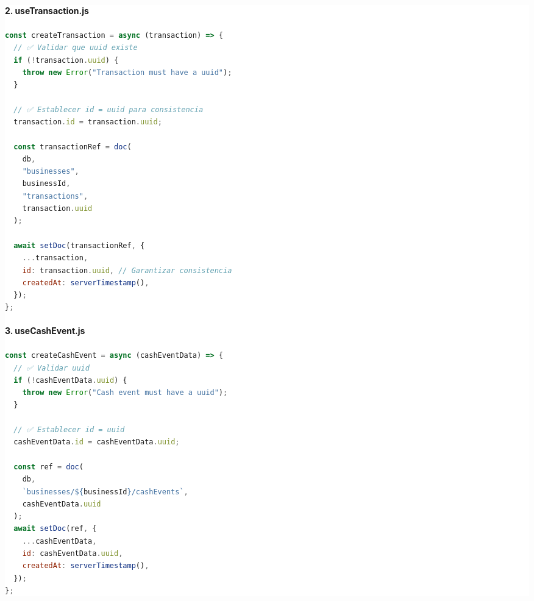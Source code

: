 #### 2. **useTransaction.js**

```javascript
const createTransaction = async (transaction) => {
  // ✅ Validar que uuid existe
  if (!transaction.uuid) {
    throw new Error("Transaction must have a uuid");
  }

  // ✅ Establecer id = uuid para consistencia
  transaction.id = transaction.uuid;

  const transactionRef = doc(
    db,
    "businesses",
    businessId,
    "transactions",
    transaction.uuid
  );

  await setDoc(transactionRef, {
    ...transaction,
    id: transaction.uuid, // Garantizar consistencia
    createdAt: serverTimestamp(),
  });
};
```

#### 3. **useCashEvent.js**

```javascript
const createCashEvent = async (cashEventData) => {
  // ✅ Validar uuid
  if (!cashEventData.uuid) {
    throw new Error("Cash event must have a uuid");
  }

  // ✅ Establecer id = uuid
  cashEventData.id = cashEventData.uuid;

  const ref = doc(
    db,
    `businesses/${businessId}/cashEvents`,
    cashEventData.uuid
  );
  await setDoc(ref, {
    ...cashEventData,
    id: cashEventData.uuid,
    createdAt: serverTimestamp(),
  });
};
```
